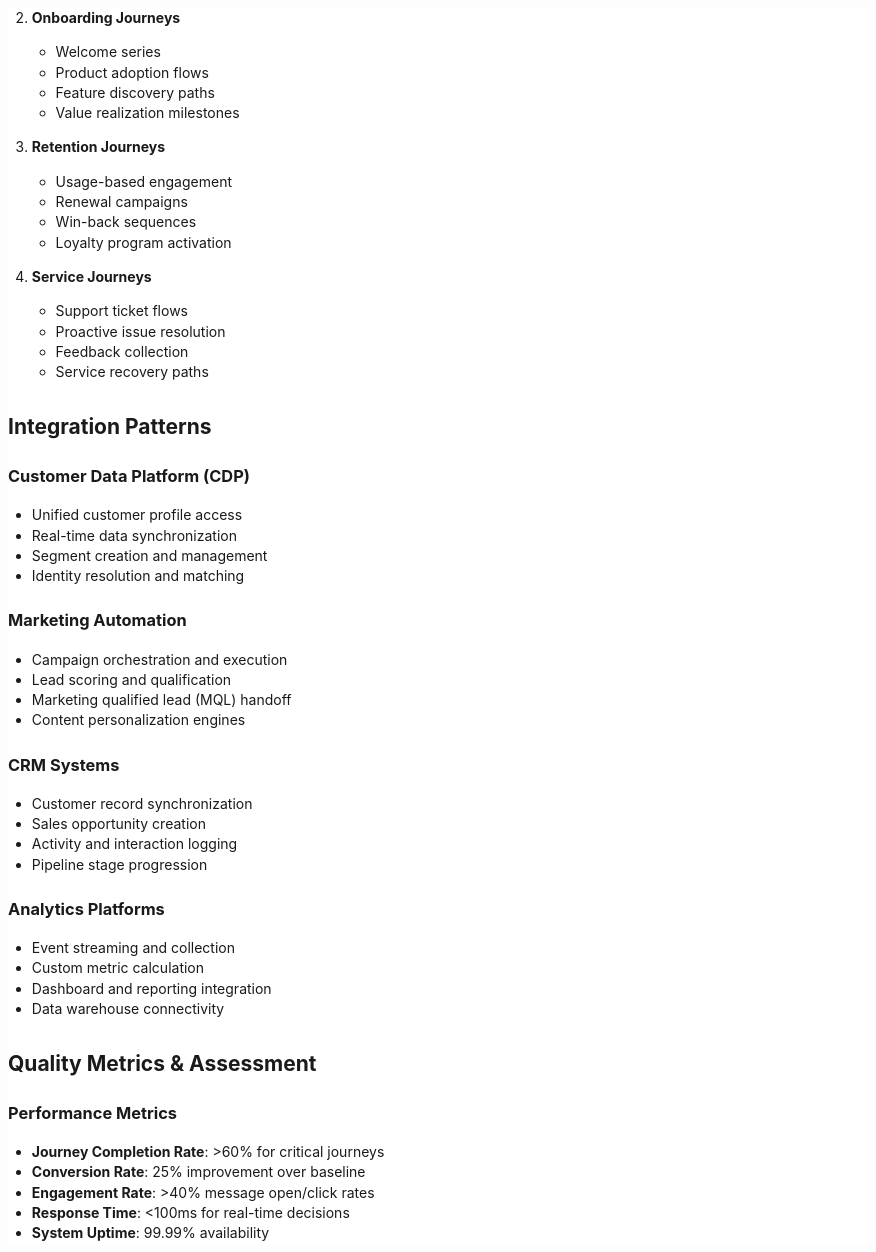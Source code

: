 2. **Onboarding Journeys**
   - Welcome series
   - Product adoption flows
   - Feature discovery paths
   - Value realization milestones

3. **Retention Journeys**
   - Usage-based engagement
   - Renewal campaigns
   - Win-back sequences
   - Loyalty program activation

4. **Service Journeys**
   - Support ticket flows
   - Proactive issue resolution
   - Feedback collection
   - Service recovery paths

## Integration Patterns

### Customer Data Platform (CDP)
- Unified customer profile access
- Real-time data synchronization
- Segment creation and management
- Identity resolution and matching

### Marketing Automation
- Campaign orchestration and execution
- Lead scoring and qualification
- Marketing qualified lead (MQL) handoff
- Content personalization engines

### CRM Systems
- Customer record synchronization
- Sales opportunity creation
- Activity and interaction logging
- Pipeline stage progression

### Analytics Platforms
- Event streaming and collection
- Custom metric calculation
- Dashboard and reporting integration
- Data warehouse connectivity

## Quality Metrics & Assessment

### Performance Metrics
- **Journey Completion Rate**: >60% for critical journeys
- **Conversion Rate**: 25% improvement over baseline
- **Engagement Rate**: >40% message open/click rates
- **Response Time**: <100ms for real-time decisions
- **System Uptime**: 99.99% availability
